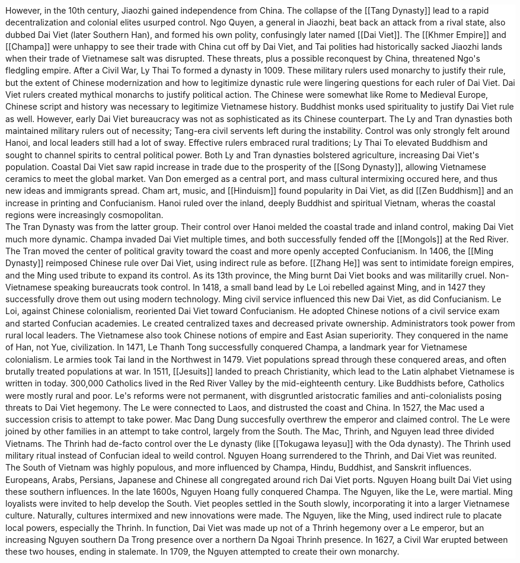 However, in the 10th century, Jiaozhi gained independence from China.  The collapse of the [[Tang Dynasty]] lead to a rapid decentralization and colonial elites usurped control.  Ngo Quyen, a general in Jiaozhi, beat back an attack from a rival state, also dubbed Dai Viet (later Southern Han), and formed his own polity, confusingly later named [[Dai Viet]].  The [[Khmer Empire]] and [[Champa]] were unhappy to see their trade with China cut off by Dai Viet, and Tai polities had historically sacked Jiaozhi lands when their trade of Vietnamese salt was disrupted.  These threats, plus a possible reconquest by China, threatened Ngo's fledgling empire.  After a Civil War, Ly Thai To formed a dynasty in 1009.  These military rulers used monarchy to justify their rule, but the extent of Chinese modernization and how to legitimize dynastic rule were lingering questions for each ruler of Dai Viet.  Dai Viet rulers created mythical monarchs to justify political action.  The Chinese were somewhat like Rome to Medieval Europe, Chinese script and history was necessary to legitimize Vietnamese history.  Buddhist monks used spirituality to justify Dai Viet rule as well.  However, early Dai Viet bureaucracy was not as sophisticated as its Chinese counterpart.  The Ly and Tran dynasties both maintained military rulers out of necessity; Tang-era civil servents left during the instability.  Control was only strongly felt around Hanoi, and local leaders still had a lot of sway.  Effective rulers embraced rural traditions; Ly Thai To elevated Buddhism and sought to channel spirits to central political power.  Both Ly and Tran dynasties bolstered agriculture, increasing Dai Viet's population.  Coastal Dai Viet saw rapid increase in trade due to the prosperity of the [[Song Dynasty]], allowing Vietnamese ceramics to meet the global market.  Van Don emerged as a central port, and mass cultural intermixing occured here, and thus new ideas and immigrants spread.  Cham art, music, and [[Hinduism]] found popularity in Dai Viet, as did [[Zen Buddhism]] and an increase in printing and Confucianism.  Hanoi ruled over the inland, deeply Buddhist and spiritual Vietnam, wheras the coastal regions were increasingly cosmopolitan.  
The Tran Dynasty was from the latter group.  Their control over Hanoi melded the coastal trade and inland control, making Dai Viet much more dynamic.  Champa invaded Dai Viet multiple times, and both successfully fended off the [[Mongols]] at the Red River.  The Tran moved the center of political gravity toward the coast and more openly accepted Confucianism.
In 1406, the [[Ming Dynasty]] reimposed Chinese rule over Dai Viet, using indirect rule as before.  [[Zhang He]] was sent to intimidate foreign empires, and the Ming used tribute to expand its control.  As its 13th province, the Ming burnt Dai Viet books and was militarilly cruel.  Non-Vietnamese speaking bureaucrats took control.  In 1418, a small band lead by Le Loi rebelled against Ming, and in 1427 they successfully drove them out using modern technology.  Ming civil service influenced this new Dai Viet, as did Confucianism.  Le Loi, against Chinese colonialism, reoriented Dai Viet toward Confucianism.  He adopted Chinese notions of a civil service exam and started Confucian academies.  Le created centralized taxes and decreased private ownership.  Administrators took power from rural local leaders.
The Vietnamese also took Chinese notions of empire and East Asian superiority.  They conquered in the name of Han, not Yue, civilization.  In 1471, Le Thanh Tong successfully conquered Champa, a landmark year for Vietnamese colonialism.  Le armies took Tai land in the Northwest in 1479.  Viet populations spread through these conquered areas, and often brutally treated populations at war.
In 1511, [[Jesuits]] landed to preach Christianity, which lead to the Latin alphabet Vietnamese is written in today.  300,000 Catholics lived in the Red River Valley by the mid-eighteenth century.  Like Buddhists before, Catholics were mostly rural and poor.
Le's reforms were not permanent, with disgruntled aristocratic families and anti-colonialists posing threats to Dai Viet hegemony.  The Le were connected to Laos, and distrusted the coast and China.
In 1527, the Mac used a succession crisis to attempt to take power.  Mac Dang Dung succesfully overthrew the emperor and claimed control.  The Le were joined by other families in an attempt to take control, largely from the South.  The Mac, Thrinh, and Nguyen lead three divided Vietnams.  The Thrinh had de-facto control over the Le dynasty (like [[Tokugawa Ieyasu]] with the Oda dynasty).  The Thrinh used military ritual instead of Confucian ideal to weild control.  Nguyen Hoang surrendered to the Thrinh, and Dai Viet was reunited.  
The South of Vietnam was highly populous, and more influenced by Champa, Hindu, Buddhist, and Sanskrit influences.  Europeans, Arabs, Persians, Japanese and Chinese all congregated around rich Dai Viet ports.  Nguyen Hoang built Dai Viet using these southern influences.  In the late 1600s, Nguyen Hoang fully conquered Champa.  The Nguyen, like the Le, were martial.  Ming loyalists were invited to help develop the South.  Viet peoples settled in the South slowly, incorporating it into a larger Vietnamese culture.  Naturally, cultures intermixed and new innovations were made.  The Nguyen, like the Ming, used indirect rule to placate local powers, especially the Thrinh.  In function, Dai Viet was made up not of a Thrinh hegemony over a Le emperor, but an increasing Nguyen southern Da Trong presence over a northern Da Ngoai Thrinh presence.  In 1627, a Civil War erupted between these two houses, ending in stalemate.  In 1709, the Nguyen attempted to create their own monarchy.